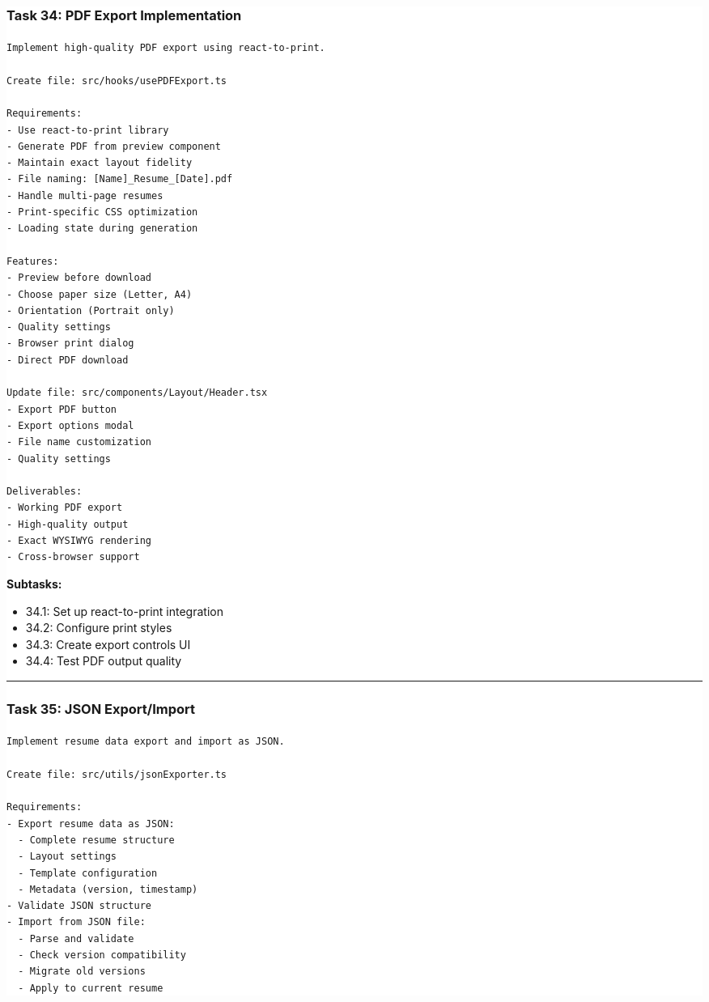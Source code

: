 
### Task 34: PDF Export Implementation

```
Implement high-quality PDF export using react-to-print.

Create file: src/hooks/usePDFExport.ts

Requirements:
- Use react-to-print library
- Generate PDF from preview component
- Maintain exact layout fidelity
- File naming: [Name]_Resume_[Date].pdf
- Handle multi-page resumes
- Print-specific CSS optimization
- Loading state during generation

Features:
- Preview before download
- Choose paper size (Letter, A4)
- Orientation (Portrait only)
- Quality settings
- Browser print dialog
- Direct PDF download

Update file: src/components/Layout/Header.tsx
- Export PDF button
- Export options modal
- File name customization
- Quality settings

Deliverables:
- Working PDF export
- High-quality output
- Exact WYSIWYG rendering
- Cross-browser support
```

**Subtasks:**

- 34.1: Set up react-to-print integration
- 34.2: Configure print styles
- 34.3: Create export controls UI
- 34.4: Test PDF output quality

---

### Task 35: JSON Export/Import

```
Implement resume data export and import as JSON.

Create file: src/utils/jsonExporter.ts

Requirements:
- Export resume data as JSON:
  - Complete resume structure
  - Layout settings
  - Template configuration
  - Metadata (version, timestamp)
- Validate JSON structure
- Import from JSON file:
  - Parse and validate
  - Check version compatibility
  - Migrate old versions
  - Apply to current resume
```